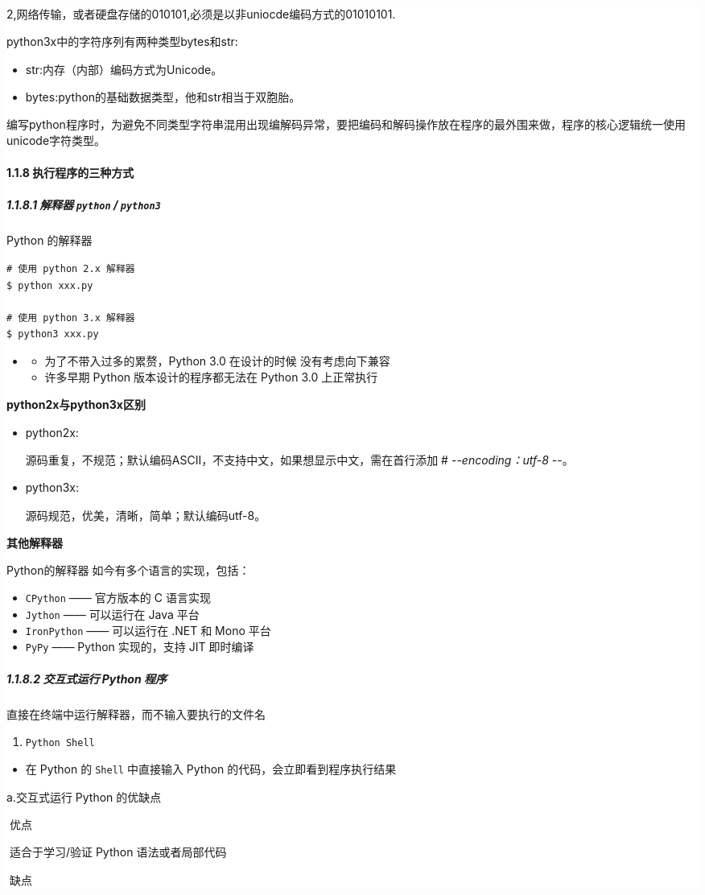 2,网络传输，或者硬盘存储的010101,必须是以非uniocde编码方式的01010101.

python3x中的字符序列有两种类型bytes和str:

- str:内存（内部）编码方式为Unicode。

- bytes:python的基础数据类型，他和str相当于双胞胎。

编写python程序时，为避免不同类型字符串混用出现编解码异常，要把编码和解码操作放在程序的最外围来做，程序的核心逻辑统一使用unicode字符类型。

#### 1.1.8 执行程序的三种方式

##### 1.1.8.1 解释器 `python` / `python3`

Python 的解释器

```
# 使用 python 2.x 解释器
$ python xxx.py
 
# 使用 python 3.x 解释器
$ python3 xxx.py
```

- - 为了不带入过多的累赘，Python 3.0 在设计的时候 没有考虑向下兼容
  - 许多早期 Python 版本设计的程序都无法在 Python 3.0 上正常执行

**python2x与python3x区别**

- python2x:

  源码重复，不规范；默认编码ASCII，不支持中文，如果想显示中文，需在首行添加 # -*-encoding：utf-8 -*-。

- python3x:

  源码规范，优美，清晰，简单；默认编码utf-8。

**其他解释器**

Python的解释器 如今有多个语言的实现，包括：

- `CPython` —— 官方版本的 C 语言实现
- `Jython` —— 可以运行在 Java 平台
- `IronPython` —— 可以运行在 .NET 和 Mono 平台
- `PyPy` —— Python 实现的，支持 JIT 即时编译

##### 1.1.8.2  交互式运行 Python 程序

直接在终端中运行解释器，而不输入要执行的文件名

1) `Python Shell`

- 在 Python 的 `Shell` 中直接输入 Python 的代码，会立即看到程序执行结果

a.交互式运行 Python 的优缺点

​	优点

​		适合于学习/验证 Python 语法或者局部代码

​	缺点
